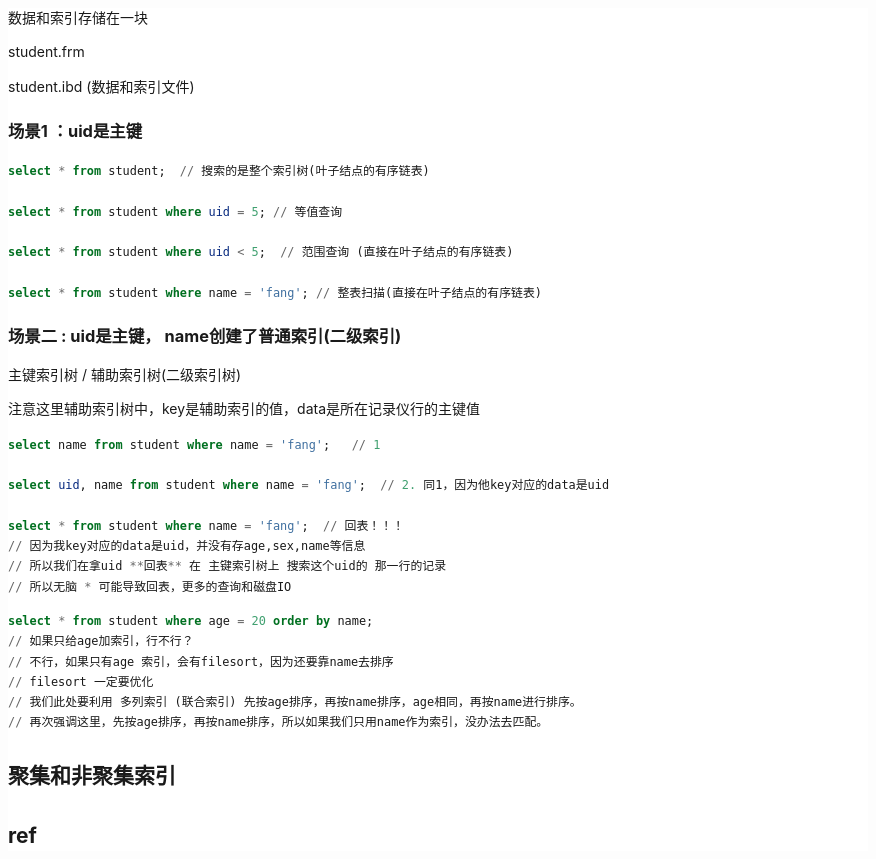 数据和索引存储在一块

student.frm 

student.ibd (数据和索引文件)

### 场景1 ：uid是主键


```sql
select * from student;  // 搜索的是整个索引树(叶子结点的有序链表)

select * from student where uid = 5; // 等值查询

select * from student where uid < 5;  // 范围查询 (直接在叶子结点的有序链表)

select * from student where name = 'fang'; // 整表扫描(直接在叶子结点的有序链表)
```

### 场景二 : uid是主键， name创建了普通索引(二级索引)

主键索引树 / 辅助索引树(二级索引树)

注意这里辅助索引树中，key是辅助索引的值，data是所在记录仪行的主键值

```sql
select name from student where name = 'fang';   // 1

select uid, name from student where name = 'fang';  // 2. 同1，因为他key对应的data是uid

select * from student where name = 'fang';  // 回表！！！
// 因为我key对应的data是uid，并没有存age,sex,name等信息
// 所以我们在拿uid **回表** 在 主键索引树上 搜索这个uid的 那一行的记录
// 所以无脑 * 可能导致回表，更多的查询和磁盘IO
```

```sql
select * from student where age = 20 order by name; 
// 如果只给age加索引，行不行？
// 不行，如果只有age 索引，会有filesort，因为还要靠name去排序
// filesort 一定要优化
// 我们此处要利用 多列索引 (联合索引) 先按age排序，再按name排序，age相同，再按name进行排序。
// 再次强调这里，先按age排序，再按name排序，所以如果我们只用name作为索引，没办法去匹配。

```

## 聚集和非聚集索引


## ref











